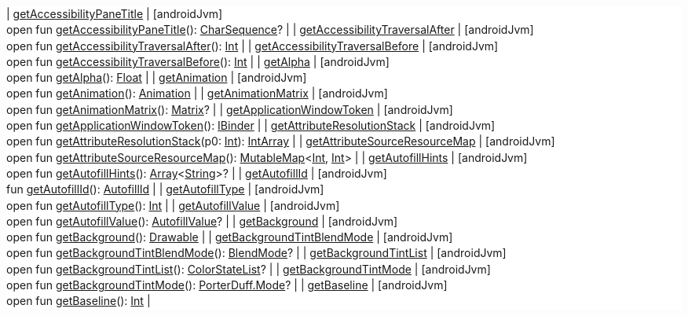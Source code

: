 | [getAccessibilityPaneTitle](../-timeline-marker-view/index.html#-1507603740%2FFunctions%2F255153135) | [androidJvm]<br>open fun [getAccessibilityPaneTitle](../-timeline-marker-view/index.html#-1507603740%2FFunctions%2F255153135)(): [CharSequence](https://kotlinlang.org/api/latest/jvm/stdlib/kotlin/-char-sequence/index.html)? |
| [getAccessibilityTraversalAfter](../-timeline-marker-view/index.html#1960990504%2FFunctions%2F255153135) | [androidJvm]<br>open fun [getAccessibilityTraversalAfter](../-timeline-marker-view/index.html#1960990504%2FFunctions%2F255153135)(): [Int](https://kotlinlang.org/api/latest/jvm/stdlib/kotlin/-int/index.html) |
| [getAccessibilityTraversalBefore](../-timeline-marker-view/index.html#-1528229833%2FFunctions%2F255153135) | [androidJvm]<br>open fun [getAccessibilityTraversalBefore](../-timeline-marker-view/index.html#-1528229833%2FFunctions%2F255153135)(): [Int](https://kotlinlang.org/api/latest/jvm/stdlib/kotlin/-int/index.html) |
| [getAlpha](../-timeline-marker-view/index.html#-782230026%2FFunctions%2F255153135) | [androidJvm]<br>open fun [getAlpha](../-timeline-marker-view/index.html#-782230026%2FFunctions%2F255153135)(): [Float](https://kotlinlang.org/api/latest/jvm/stdlib/kotlin/-float/index.html) |
| [getAnimation](../-timeline-marker-view/index.html#1444382480%2FFunctions%2F255153135) | [androidJvm]<br>open fun [getAnimation](../-timeline-marker-view/index.html#1444382480%2FFunctions%2F255153135)(): [Animation](https://developer.android.com/reference/kotlin/android/view/animation/Animation.html) |
| [getAnimationMatrix](../-timeline-marker-view/index.html#417294351%2FFunctions%2F255153135) | [androidJvm]<br>open fun [getAnimationMatrix](../-timeline-marker-view/index.html#417294351%2FFunctions%2F255153135)(): [Matrix](https://developer.android.com/reference/kotlin/android/graphics/Matrix.html)? |
| [getApplicationWindowToken](../-timeline-marker-view/index.html#559504493%2FFunctions%2F255153135) | [androidJvm]<br>open fun [getApplicationWindowToken](../-timeline-marker-view/index.html#559504493%2FFunctions%2F255153135)(): [IBinder](https://developer.android.com/reference/kotlin/android/os/IBinder.html) |
| [getAttributeResolutionStack](../-timeline-marker-view/index.html#-848409692%2FFunctions%2F255153135) | [androidJvm]<br>open fun [getAttributeResolutionStack](../-timeline-marker-view/index.html#-848409692%2FFunctions%2F255153135)(p0: [Int](https://kotlinlang.org/api/latest/jvm/stdlib/kotlin/-int/index.html)): [IntArray](https://kotlinlang.org/api/latest/jvm/stdlib/kotlin/-int-array/index.html) |
| [getAttributeSourceResourceMap](../-timeline-marker-view/index.html#254532111%2FFunctions%2F255153135) | [androidJvm]<br>open fun [getAttributeSourceResourceMap](../-timeline-marker-view/index.html#254532111%2FFunctions%2F255153135)(): [MutableMap](https://kotlinlang.org/api/latest/jvm/stdlib/kotlin.collections/-mutable-map/index.html)&lt;[Int](https://kotlinlang.org/api/latest/jvm/stdlib/kotlin/-int/index.html), [Int](https://kotlinlang.org/api/latest/jvm/stdlib/kotlin/-int/index.html)&gt; |
| [getAutofillHints](../-timeline-marker-view/index.html#981457306%2FFunctions%2F255153135) | [androidJvm]<br>open fun [getAutofillHints](../-timeline-marker-view/index.html#981457306%2FFunctions%2F255153135)(): [Array](https://kotlinlang.org/api/latest/jvm/stdlib/kotlin/-array/index.html)&lt;[String](https://kotlinlang.org/api/latest/jvm/stdlib/kotlin/-string/index.html)&gt;? |
| [getAutofillId](../-timeline-marker-view/index.html#-1797109639%2FFunctions%2F255153135) | [androidJvm]<br>fun [getAutofillId](../-timeline-marker-view/index.html#-1797109639%2FFunctions%2F255153135)(): [AutofillId](https://developer.android.com/reference/kotlin/android/view/autofill/AutofillId.html) |
| [getAutofillType](../-timeline-marker-view/index.html#1385534842%2FFunctions%2F255153135) | [androidJvm]<br>open fun [getAutofillType](../-timeline-marker-view/index.html#1385534842%2FFunctions%2F255153135)(): [Int](https://kotlinlang.org/api/latest/jvm/stdlib/kotlin/-int/index.html) |
| [getAutofillValue](../-timeline-marker-view/index.html#926846613%2FFunctions%2F255153135) | [androidJvm]<br>open fun [getAutofillValue](../-timeline-marker-view/index.html#926846613%2FFunctions%2F255153135)(): [AutofillValue](https://developer.android.com/reference/kotlin/android/view/autofill/AutofillValue.html)? |
| [getBackground](../-timeline-marker-view/index.html#270952152%2FFunctions%2F255153135) | [androidJvm]<br>open fun [getBackground](../-timeline-marker-view/index.html#270952152%2FFunctions%2F255153135)(): [Drawable](https://developer.android.com/reference/kotlin/android/graphics/drawable/Drawable.html) |
| [getBackgroundTintBlendMode](../-timeline-marker-view/index.html#-77811223%2FFunctions%2F255153135) | [androidJvm]<br>open fun [getBackgroundTintBlendMode](../-timeline-marker-view/index.html#-77811223%2FFunctions%2F255153135)(): [BlendMode](https://developer.android.com/reference/kotlin/android/graphics/BlendMode.html)? |
| [getBackgroundTintList](../-timeline-marker-view/index.html#-1239753825%2FFunctions%2F255153135) | [androidJvm]<br>open fun [getBackgroundTintList](../-timeline-marker-view/index.html#-1239753825%2FFunctions%2F255153135)(): [ColorStateList](https://developer.android.com/reference/kotlin/android/content/res/ColorStateList.html)? |
| [getBackgroundTintMode](../-timeline-marker-view/index.html#215290426%2FFunctions%2F255153135) | [androidJvm]<br>open fun [getBackgroundTintMode](../-timeline-marker-view/index.html#215290426%2FFunctions%2F255153135)(): [PorterDuff.Mode](https://developer.android.com/reference/kotlin/android/graphics/PorterDuff.Mode.html)? |
| [getBaseline](../-timeline-marker-view/index.html#1695939553%2FFunctions%2F255153135) | [androidJvm]<br>open fun [getBaseline](../-timeline-marker-view/index.html#1695939553%2FFunctions%2F255153135)(): [Int](https://kotlinlang.org/api/latest/jvm/stdlib/kotlin/-int/index.html) |